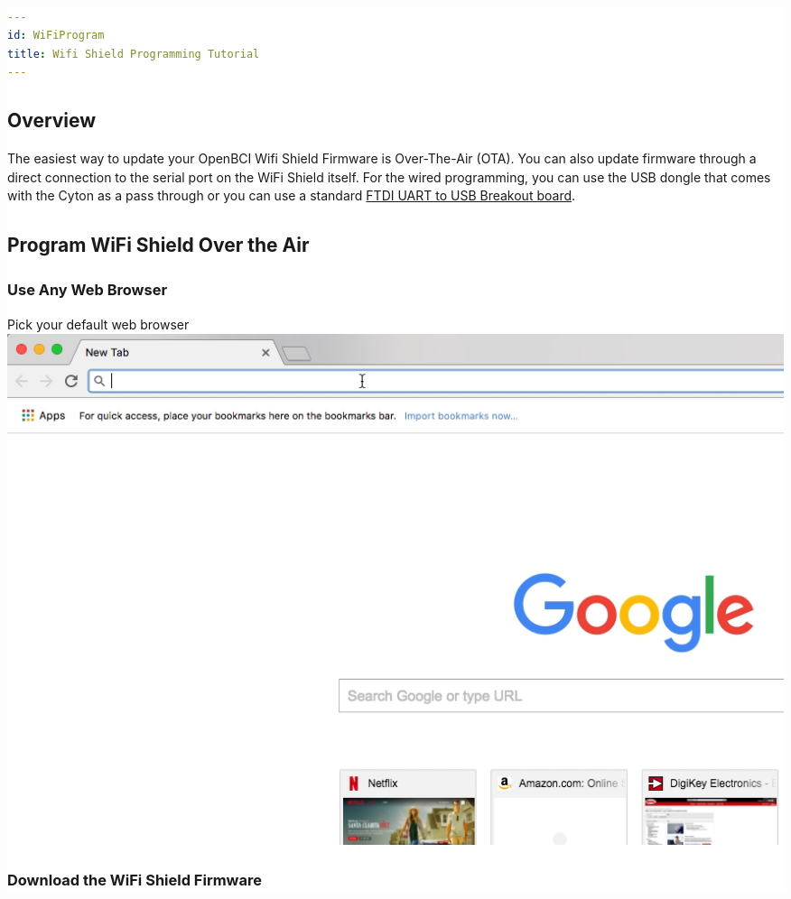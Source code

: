 ```yaml
---
id: WiFiProgram
title: Wifi Shield Programming Tutorial
---
```


## Overview

The easiest way to update your OpenBCI Wifi Shield Firmware is Over-The-Air (OTA). You can also update firmware through a direct connection to the serial port on the WiFi Shield itself. For the wired programming, you can use the USB dongle that comes with the Cyton as a pass through or you can use a standard [FTDI UART to USB Breakout board](#program-openbci-wifi-with-ftdi-boards).

## Program WiFi Shield Over the Air

### Use Any Web Browser

Pick your default web browser
![default browser](../../assets/DepImages/WiFiShield/wifi_firmware_update_default_browser.png)

### Download the WiFi Shield Firmware
